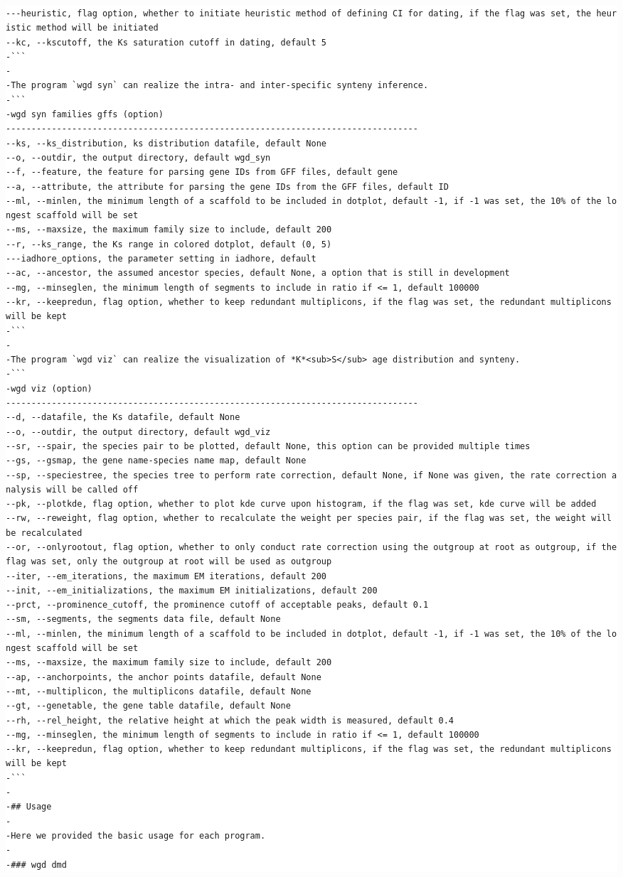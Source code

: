 ```
---heuristic, flag option, whether to initiate heuristic method of defining CI for dating, if the flag was set, the heuristic method will be initiated
--kc, --kscutoff, the Ks saturation cutoff in dating, default 5
-```
-
-The program `wgd syn` can realize the intra- and inter-specific synteny inference.
-```
-wgd syn families gffs (option)
---------------------------------------------------------------------------------
--ks, --ks_distribution, ks distribution datafile, default None
--o, --outdir, the output directory, default wgd_syn
--f, --feature, the feature for parsing gene IDs from GFF files, default gene
--a, --attribute, the attribute for parsing the gene IDs from the GFF files, default ID
--ml, --minlen, the minimum length of a scaffold to be included in dotplot, default -1, if -1 was set, the 10% of the longest scaffold will be set
--ms, --maxsize, the maximum family size to include, default 200
--r, --ks_range, the Ks range in colored dotplot, default (0, 5)
---iadhore_options, the parameter setting in iadhore, default 
--ac, --ancestor, the assumed ancestor species, default None, a option that is still in development
--mg, --minseglen, the minimum length of segments to include in ratio if <= 1, default 100000
--kr, --keepredun, flag option, whether to keep redundant multiplicons, if the flag was set, the redundant multiplicons will be kept
-```
-
-The program `wgd viz` can realize the visualization of *K*<sub>S</sub> age distribution and synteny.
-```
-wgd viz (option)
---------------------------------------------------------------------------------
--d, --datafile, the Ks datafile, default None
--o, --outdir, the output directory, default wgd_viz
--sr, --spair, the species pair to be plotted, default None, this option can be provided multiple times
--gs, --gsmap, the gene name-species name map, default None
--sp, --speciestree, the species tree to perform rate correction, default None, if None was given, the rate correction analysis will be called off
--pk, --plotkde, flag option, whether to plot kde curve upon histogram, if the flag was set, kde curve will be added
--rw, --reweight, flag option, whether to recalculate the weight per species pair, if the flag was set, the weight will be recalculated
--or, --onlyrootout, flag option, whether to only conduct rate correction using the outgroup at root as outgroup, if the flag was set, only the outgroup at root will be used as outgroup
--iter, --em_iterations, the maximum EM iterations, default 200
--init, --em_initializations, the maximum EM initializations, default 200
--prct, --prominence_cutoff, the prominence cutoff of acceptable peaks, default 0.1
--sm, --segments, the segments data file, default None
--ml, --minlen, the minimum length of a scaffold to be included in dotplot, default -1, if -1 was set, the 10% of the longest scaffold will be set
--ms, --maxsize, the maximum family size to include, default 200
--ap, --anchorpoints, the anchor points datafile, default None
--mt, --multiplicon, the multiplicons datafile, default None
--gt, --genetable, the gene table datafile, default None
--rh, --rel_height, the relative height at which the peak width is measured, default 0.4
--mg, --minseglen, the minimum length of segments to include in ratio if <= 1, default 100000
--kr, --keepredun, flag option, whether to keep redundant multiplicons, if the flag was set, the redundant multiplicons will be kept
-```
-
-## Usage
-
-Here we provided the basic usage for each program.
-
-### wgd dmd
```